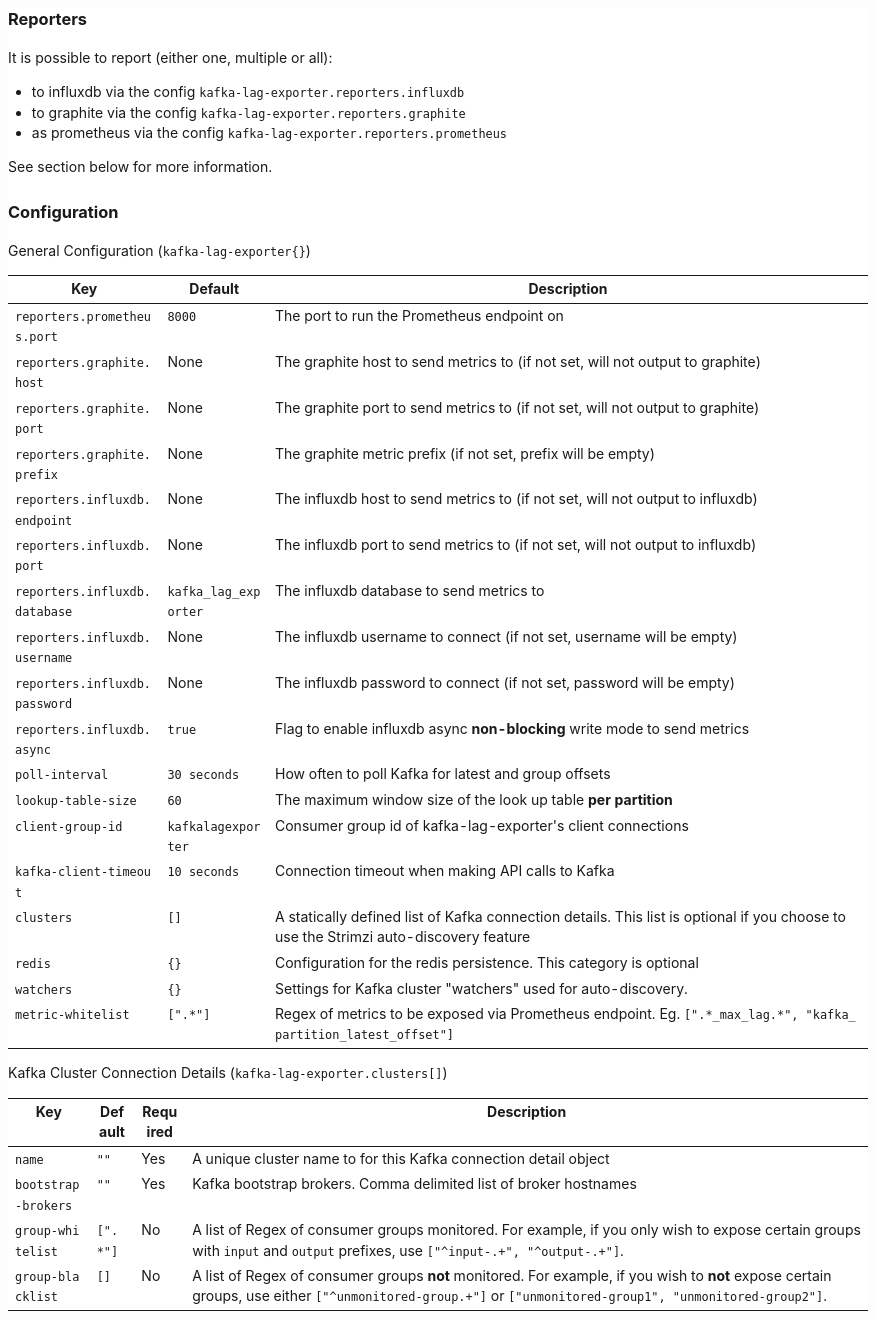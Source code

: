 ### Reporters

It is possible to report (either one, multiple or all):

  - to influxdb via the config `kafka-lag-exporter.reporters.influxdb`
  - to graphite via the config `kafka-lag-exporter.reporters.graphite`
  - as prometheus via the config `kafka-lag-exporter.reporters.prometheus`

See section below for more information.

### Configuration

General Configuration (`kafka-lag-exporter{}`)

| Key                           | Default              | Description                                                                                                                           |
|-------------------------------|----------------------|---------------------------------------------------------------------------------------------------------------------------------------|
| `reporters.prometheus.port`   | `8000`               | The port to run the Prometheus endpoint on                                                                                            |
| `reporters.graphite.host`     | None                 | The graphite host to send metrics to (if not set, will not output to graphite)                                                        |
| `reporters.graphite.port`     | None                 | The graphite port to send metrics to (if not set, will not output to graphite)                                                        |
| `reporters.graphite.prefix`   | None                 | The graphite metric prefix (if not set, prefix will be empty)                                                                         |
| `reporters.influxdb.endpoint` | None                 | The influxdb host to send metrics to (if not set, will not output to influxdb)                                                        |
| `reporters.influxdb.port`     | None                 | The influxdb port to send metrics to (if not set, will not output to influxdb)                                                        |
| `reporters.influxdb.database` | `kafka_lag_exporter` | The influxdb database to send metrics to                                                                                              |
| `reporters.influxdb.username` | None                 | The influxdb username to connect (if not set, username will be empty)                                                                 |
| `reporters.influxdb.password` | None                 | The influxdb password to connect (if not set, password will be empty)                                                                 |
| `reporters.influxdb.async`    | `true`               | Flag to enable influxdb async **non-blocking** write mode to send metrics                                                             |
| `poll-interval`               | `30 seconds`         | How often to poll Kafka for latest and group offsets                                                                                  |
| `lookup-table-size`           | `60`                 | The maximum window size of the look up table **per partition**                                                                        |
| `client-group-id`             | `kafkalagexporter`   | Consumer group id of kafka-lag-exporter's client connections                                                                          |
| `kafka-client-timeout`        | `10 seconds`         | Connection timeout when making API calls to Kafka                                                                                     |
| `clusters`                    | `[]`                 | A statically defined list of Kafka connection details.  This list is optional if you choose to use the Strimzi auto-discovery feature |
| `redis`                       | `{}`                 | Configuration for the redis persistence. This category is optional                                                                    |
| `watchers`                    | `{}`                 | Settings for Kafka cluster "watchers" used for auto-discovery.                                                                        |
| `metric-whitelist`            | `[".*"]`             | Regex of metrics to be exposed via Prometheus endpoint. Eg. `[".*_max_lag.*", "kafka_partition_latest_offset"]`                       |

Kafka Cluster Connection Details (`kafka-lag-exporter.clusters[]`)

| Key                       | Default     | Required | Description                                                                                                                                                                                               |
|---------------------------|-------------|----------|-----------------------------------------------------------------------------------------------------------------------------------------------------------------------------------------------------------|
| `name`                    | `""`        | Yes      | A unique cluster name to for this Kafka connection detail object                                                                                                                                          |
| `bootstrap-brokers`       | `""`        | Yes      | Kafka bootstrap brokers.  Comma delimited list of broker hostnames                                                                                                                                        |
| `group-whitelist`         | `[".*"]`    | No       | A list of Regex of consumer groups monitored. For example, if you only wish to expose certain groups with `input` and `output` prefixes, use `["^input-.+", "^output-.+"]`.                               |
| `group-blacklist`         | `[]`        | No       | A list of Regex of consumer groups **not** monitored. For example, if you wish to **not** expose certain groups, use either `["^unmonitored-group.+"]` or `["unmonitored-group1", "unmonitored-group2"]`. |